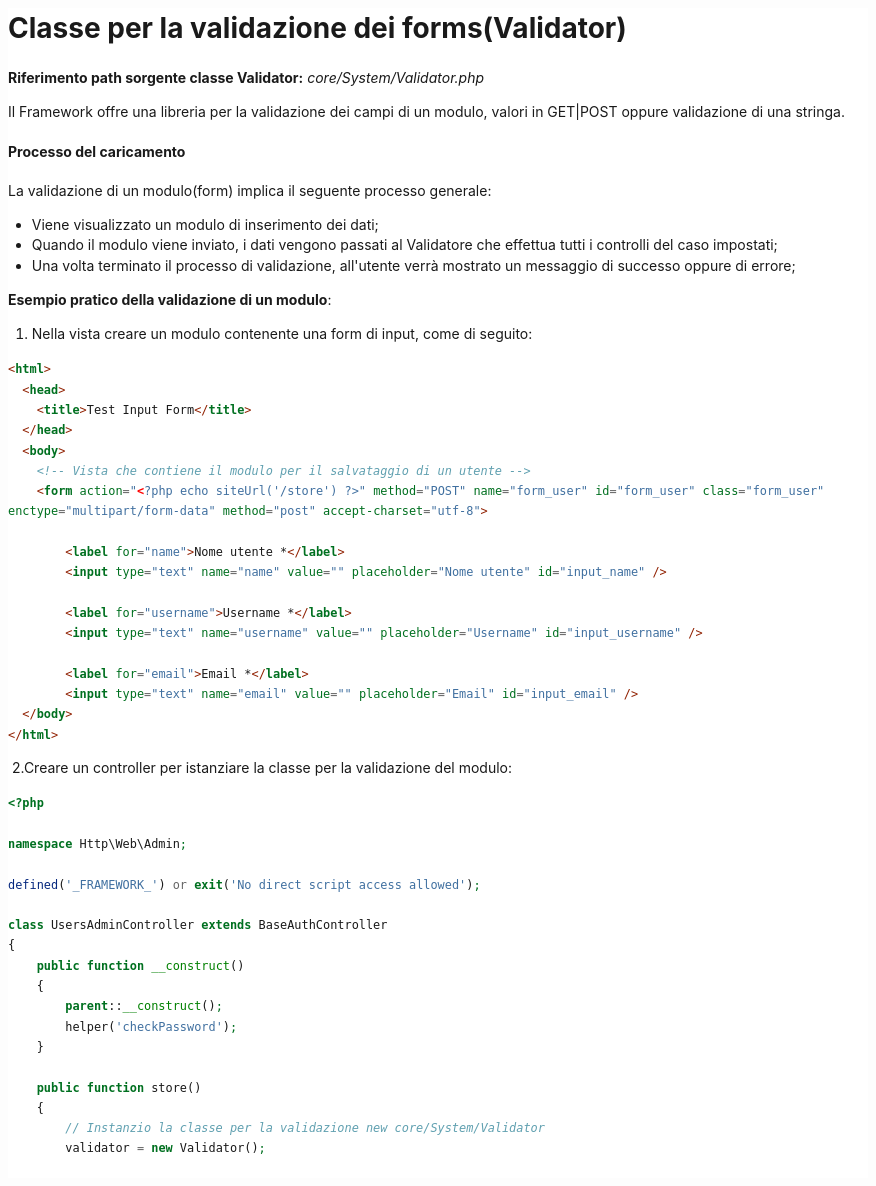 # Classe per la validazione dei forms(Validator)

**Riferimento path sorgente classe Validator:** *core/System/Validator.php*

Il Framework offre una libreria per la validazione dei campi di un modulo, valori in GET|POST oppure validazione di una stringa.

#### **Processo del caricamento**

La validazione di un modulo(form) implica il seguente processo generale:

- Viene visualizzato un modulo di inserimento dei dati;
- Quando il modulo viene inviato, i dati vengono passati al Validatore che effettua tutti i controlli del caso impostati;
- Una volta terminato il processo di validazione, all'utente verrà mostrato un messaggio di successo oppure di errore;



**Esempio pratico della validazione di un modulo**:

1. Nella vista creare un modulo contenente una form di input, come di seguito:

```html
<html>
  <head>
    <title>Test Input Form</title>
  </head>
  <body>
    <!-- Vista che contiene il modulo per il salvataggio di un utente --> 
	<form action="<?php echo siteUrl('/store') ?>" method="POST" name="form_user" id="form_user" class="form_user" 						enctype="multipart/form-data" method="post" accept-charset="utf-8">
        
        <label for="name">Nome utente *</label>
        <input type="text" name="name" value="" placeholder="Nome utente" id="input_name" />
        
        <label for="username">Username *</label>
        <input type="text" name="username" value="" placeholder="Username" id="input_username" />
        
        <label for="email">Email *</label>
        <input type="text" name="email" value="" placeholder="Email" id="input_email" />
  </body>
</html>
```

​	2.Creare un controller per istanziare la classe per la validazione del modulo:

```php
<?php

namespace Http\Web\Admin;

defined('_FRAMEWORK_') or exit('No direct script access allowed');

class UsersAdminController extends BaseAuthController
{
    public function __construct()
    {
        parent::__construct();
        helper('checkPassword');
    }
    
    public function store()
    {
        // Instanzio la classe per la validazione new core/System/Validator
    	validator = new Validator();
    	
```